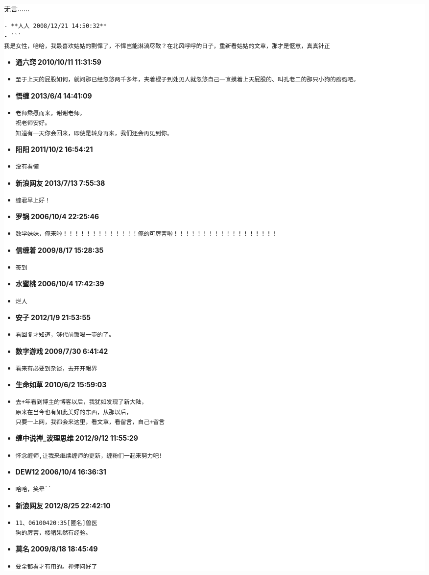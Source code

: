   无言......
  ```
- **人人 2008/12/21 14:50:32**
- ```
  我是女性，哈哈，我最喜欢姑姑的剽悍了，不悍岂能淋漓尽致？在北风呼呼的日子，重新看姑姑的文章，那才是惬意，真真针正
  ```
- **通六窍 2010/10/11 11:31:59**
- ```
  至于上天的屁股如何，就问那已经忽悠两千多年，夹着棍子到处见人就忽悠自己一直摸着上天屁股的、叫孔老二的那只小狗的痨虱吧。
  ```
- **悟缠 2013/6/4 14:41:09**
- ```
  老师乘愿而来，谢谢老师。
  祝老师安好。
  知道有一天你会回来，即使是转身再来，我们还会再见到你。
  ```
- **阳阳 2011/10/2 16:54:21**
- ```
  没有看懂
  ```
- **新浪网友 2013/7/13 7:55:38**
- ```
  缠君早上好！
  ```
- **罗锅 2006/10/4 22:25:46**
- ```
  数学妹妹，俺来啦！！！！！！！！！！！！！俺的可厉害啦！！！！！！！！！！！！！！！！！！
  ```
- **信缠着 2009/8/17 15:28:35**
- ```
  签到
  ```
- **水蜜桃 2006/10/4 17:42:39**
- ```
  烂人
  ```
- **安子 2012/1/9 21:53:55**
- ```
  看回复才知道，够代前饭喝一壶的了。
  ```
- **数字游戏 2009/7/30 6:41:42**
- ```
  看来有必要到杂谈，去开开眼界
  ```
- **生命如草 2010/6/2 15:59:03**
- ```
  去+年看到博主的博客以后，我犹如发现了新大陆，
  原来在当今也有如此美好的东西，从那以后，
  只要一上网，我都会来这里，看文章，看留言，自己+留言
  ```
- **缠中说禅_波理思维 2012/9/12 11:55:29**
- ```
  怀念缠师,让我来继续缠师的更新，缠粉们一起来努力吧!
  ```
- **DEW12 2006/10/4 16:36:31**
- ```
  哈哈，笑晕``
  ```
- **新浪网友 2012/8/25 22:42:10**
- ```
  11、06100420:35[匿名]兽医
  狗的厉害，楼猪果然有经验。
  ```
- **莫名 2009/8/18 18:45:49**
- ```
  要全都看才有用的。禅师问好了
  ```